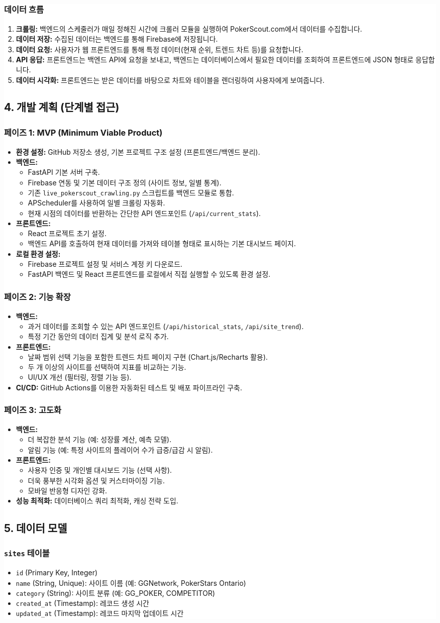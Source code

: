 ### 데이터 흐름
1.  **크롤링:** 백엔드의 스케줄러가 매일 정해진 시간에 크롤러 모듈을 실행하여 PokerScout.com에서 데이터를 수집합니다.
2.  **데이터 저장:** 수집된 데이터는 백엔드를 통해 Firebase에 저장됩니다.
3.  **데이터 요청:** 사용자가 웹 프론트엔드를 통해 특정 데이터(현재 순위, 트렌드 차트 등)를 요청합니다.
4.  **API 응답:** 프론트엔드는 백엔드 API에 요청을 보내고, 백엔드는 데이터베이스에서 필요한 데이터를 조회하여 프론트엔드에 JSON 형태로 응답합니다.
5.  **데이터 시각화:** 프론트엔드는 받은 데이터를 바탕으로 차트와 테이블을 렌더링하여 사용자에게 보여줍니다.

## 4. 개발 계획 (단계별 접근)

### 페이즈 1: MVP (Minimum Viable Product)
*   **환경 설정:** GitHub 저장소 생성, 기본 프로젝트 구조 설정 (프론트엔드/백엔드 분리).
*   **백엔드:**
    *   FastAPI 기본 서버 구축.
    *   Firebase 연동 및 기본 데이터 구조 정의 (사이트 정보, 일별 통계).
    *   기존 `live_pokerscout_crawling.py` 스크립트를 백엔드 모듈로 통합.
    *   APScheduler를 사용하여 일별 크롤링 자동화.
    *   현재 시점의 데이터를 반환하는 간단한 API 엔드포인트 (`/api/current_stats`).
*   **프론트엔드:**
    *   React 프로젝트 초기 설정.
    *   백엔드 API를 호출하여 현재 데이터를 가져와 테이블 형태로 표시하는 기본 대시보드 페이지.
*   **로컬 환경 설정:**
    *   Firebase 프로젝트 설정 및 서비스 계정 키 다운로드.
    *   FastAPI 백엔드 및 React 프론트엔드를 로컬에서 직접 실행할 수 있도록 환경 설정.

### 페이즈 2: 기능 확장
*   **백엔드:**
    *   과거 데이터를 조회할 수 있는 API 엔드포인트 (`/api/historical_stats`, `/api/site_trend`).
    *   특정 기간 동안의 데이터 집계 및 분석 로직 추가.
*   **프론트엔드:**
    *   날짜 범위 선택 기능을 포함한 트렌드 차트 페이지 구현 (Chart.js/Recharts 활용).
    *   두 개 이상의 사이트를 선택하여 지표를 비교하는 기능.
    *   UI/UX 개선 (필터링, 정렬 기능 등).
*   **CI/CD:** GitHub Actions를 이용한 자동화된 테스트 및 배포 파이프라인 구축.

### 페이즈 3: 고도화
*   **백엔드:**
    *   더 복잡한 분석 기능 (예: 성장률 계산, 예측 모델).
    *   알림 기능 (예: 특정 사이트의 플레이어 수가 급증/급감 시 알림).
*   **프론트엔드:**
    *   사용자 인증 및 개인별 대시보드 기능 (선택 사항).
    *   더욱 풍부한 시각화 옵션 및 커스터마이징 기능.
    *   모바일 반응형 디자인 강화.
*   **성능 최적화:** 데이터베이스 쿼리 최적화, 캐싱 전략 도입.

## 5. 데이터 모델

### `sites` 테이블
*   `id` (Primary Key, Integer)
*   `name` (String, Unique): 사이트 이름 (예: GGNetwork, PokerStars Ontario)
*   `category` (String): 사이트 분류 (예: GG_POKER, COMPETITOR)
*   `created_at` (Timestamp): 레코드 생성 시간
*   `updated_at` (Timestamp): 레코드 마지막 업데이트 시간
